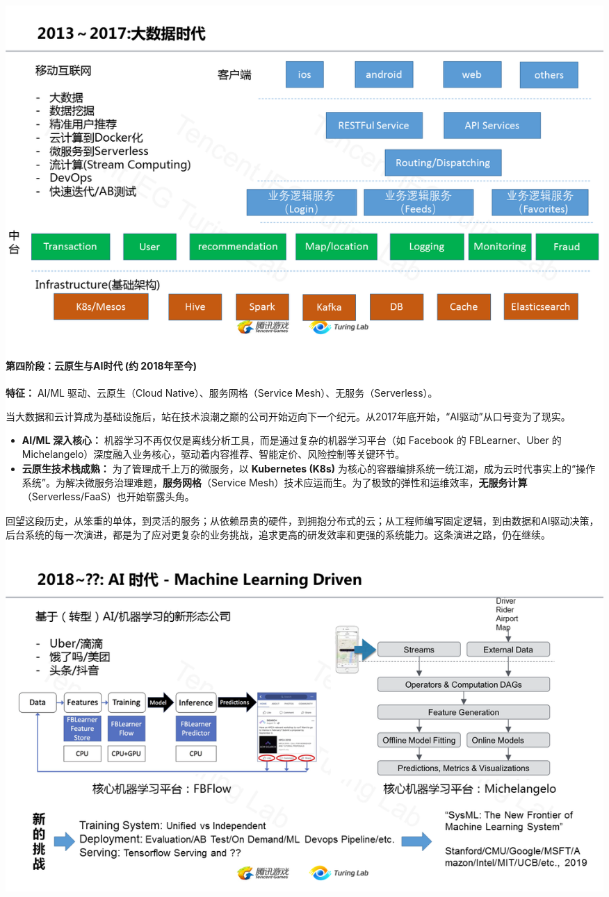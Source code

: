 ![img](./assets/xngaqt7w2k.png)

#### 第四阶段：云原生与AI时代 (约 2018年至今)

**特征：** AI/ML 驱动、云原生（Cloud Native）、服务网格（Service Mesh）、无服务（Serverless）。

当大数据和云计算成为基础设施后，站在技术浪潮之巅的公司开始迈向下一个纪元。从2017年底开始，“AI驱动”从口号变为了现实。

- **AI/ML 深入核心：** 机器学习不再仅仅是离线分析工具，而是通过复杂的机器学习平台（如 Facebook 的 FBLearner、Uber 的 Michelangelo）深度融入业务核心，驱动着内容推荐、智能定价、风险控制等关键环节。
- **云原生技术栈成熟：** 为了管理成千上万的微服务，以 **Kubernetes (K8s)** 为核心的容器编排系统一统江湖，成为云时代事实上的“操作系统”。为解决微服务治理难题，**服务网格**（Service Mesh）技术应运而生。为了极致的弹性和运维效率，**无服务计算**（Serverless/FaaS）也开始崭露头角。

回望这段历史，从笨重的单体，到灵活的服务；从依赖昂贵的硬件，到拥抱分布式的云；从工程师编写固定逻辑，到由数据和AI驱动决策，后台系统的每一次演进，都是为了应对更复杂的业务挑战，追求更高的研发效率和更强的系统能力。这条演进之路，仍在继续。

![img](./assets/m9eowtumub.png)